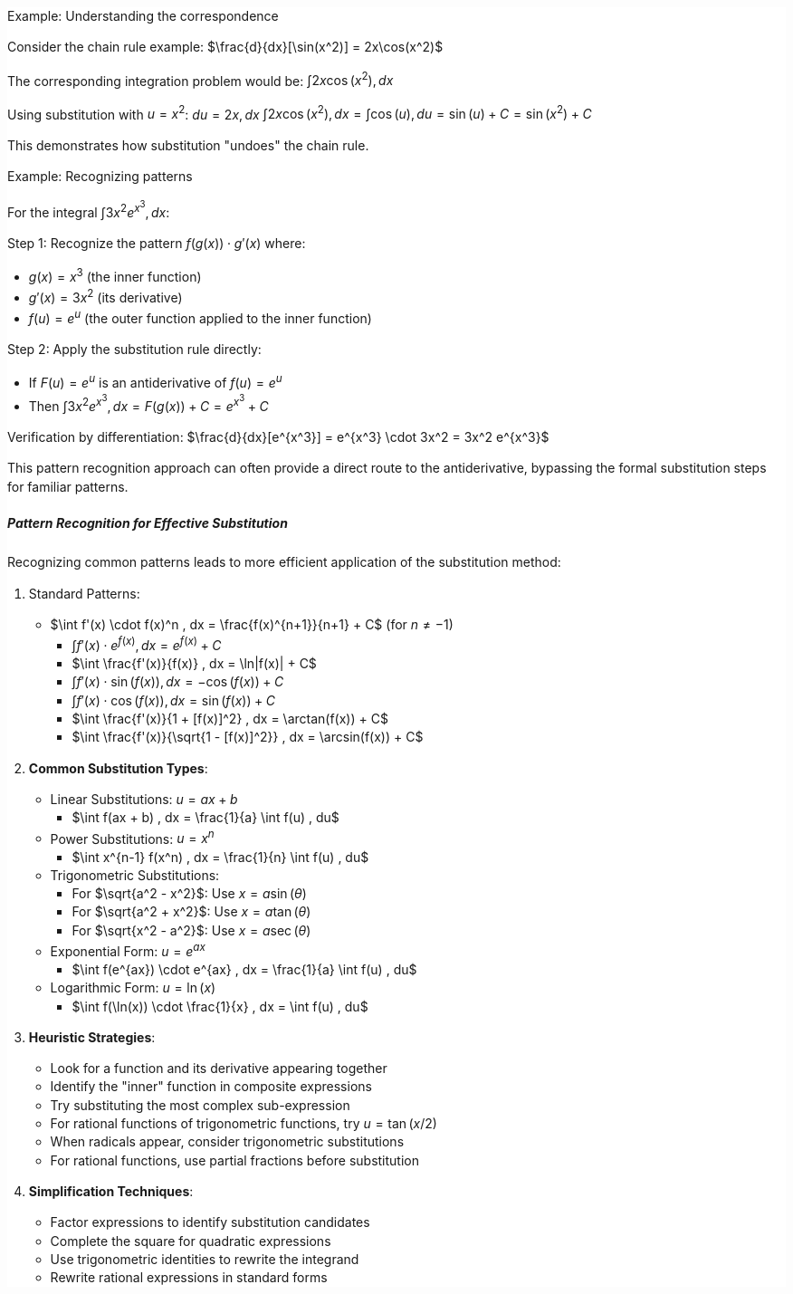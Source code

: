 Example: Understanding the correspondence

Consider the chain rule example: $\frac{d}{dx}[\sin(x^2)] = 2x\cos(x^2)$

The corresponding integration problem would be: $\int 2x\cos(x^2) , dx$

Using substitution with $u = x^2$: $du = 2x , dx$
$\int 2x\cos(x^2) , dx = \int \cos(u) , du = \sin(u) + C = \sin(x^2) + C$

This demonstrates how substitution "undoes" the chain rule.

Example: Recognizing patterns

For the integral $\int 3x^2 e^{x^3} , dx$:

Step 1: Recognize the pattern $f(g(x)) \cdot g'(x)$ where:

- $g(x) = x^3$ (the inner function)
- $g'(x) = 3x^2$ (its derivative)
- $f(u) = e^u$ (the outer function applied to the inner function)

Step 2: Apply the substitution rule directly:

- If $F(u) = e^u$ is an antiderivative of $f(u) = e^u$
- Then $\int 3x^2 e^{x^3} , dx = F(g(x)) + C = e^{x^3} + C$

Verification by differentiation: $\frac{d}{dx}[e^{x^3}] = e^{x^3} \cdot 3x^2 = 3x^2 e^{x^3}$

This pattern recognition approach can often provide a direct route to the antiderivative, bypassing the formal
substitution steps for familiar patterns.

##### Pattern Recognition for Effective Substitution

Recognizing common patterns leads to more efficient application of the substitution method:

1. Standard Patterns:

    - $\int f'(x) \cdot f(x)^n , dx = \frac{f(x)^{n+1}}{n+1} + C$ (for $n \neq -1$)
        - $\int f'(x) \cdot e^{f(x)} , dx = e^{f(x)} + C$
        - $\int \frac{f'(x)}{f(x)} , dx = \ln|f(x)| + C$
        - $\int f'(x) \cdot \sin(f(x)) , dx = -\cos(f(x)) + C$
        - $\int f'(x) \cdot \cos(f(x)) , dx = \sin(f(x)) + C$
        - $\int \frac{f'(x)}{1 + [f(x)]^2} , dx = \arctan(f(x)) + C$
        - $\int \frac{f'(x)}{\sqrt{1 - [f(x)]^2}} , dx = \arcsin(f(x)) + C$

1. **Common Substitution Types**:
    - Linear Substitutions: $u = ax + b$
        - $\int f(ax + b) , dx = \frac{1}{a} \int f(u) , du$
    - Power Substitutions: $u = x^n$
        - $\int x^{n-1} f(x^n) , dx = \frac{1}{n} \int f(u) , du$
    - Trigonometric Substitutions:
        - For $\sqrt{a^2 - x^2}$: Use $x = a\sin(\theta)$
        - For $\sqrt{a^2 + x^2}$: Use $x = a\tan(\theta)$
        - For $\sqrt{x^2 - a^2}$: Use $x = a\sec(\theta)$
    - Exponential Form: $u = e^{ax}$
        - $\int f(e^{ax}) \cdot e^{ax} , dx = \frac{1}{a} \int f(u) , du$
    - Logarithmic Form: $u = \ln(x)$
        - $\int f(\ln(x)) \cdot \frac{1}{x} , dx = \int f(u) , du$
1. **Heuristic Strategies**:
    - Look for a function and its derivative appearing together
    - Identify the "inner" function in composite expressions
    - Try substituting the most complex sub-expression
    - For rational functions of trigonometric functions, try $u = \tan(x/2)$
    - When radicals appear, consider trigonometric substitutions
    - For rational functions, use partial fractions before substitution
1. **Simplification Techniques**:
    - Factor expressions to identify substitution candidates
    - Complete the square for quadratic expressions
    - Use trigonometric identities to rewrite the integrand
    - Rewrite rational expressions in standard forms